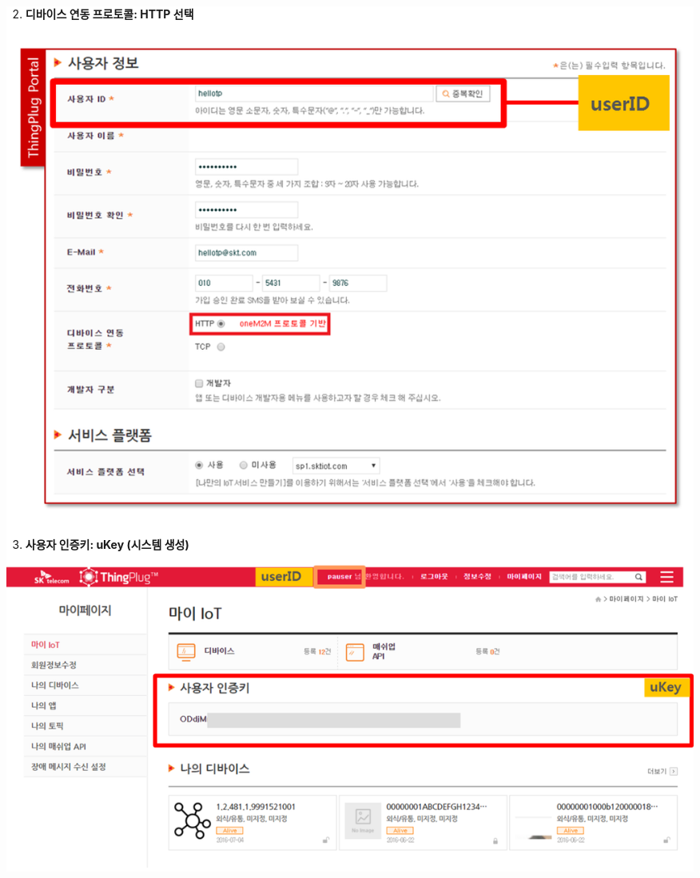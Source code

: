
2.  **디바이스 연동 프로토콜: HTTP 선택**

<img src="./media/image10.png" />

3.  **사용자 인증키: uKey (시스템 생성)**

<img src="./media/image11.png" />
